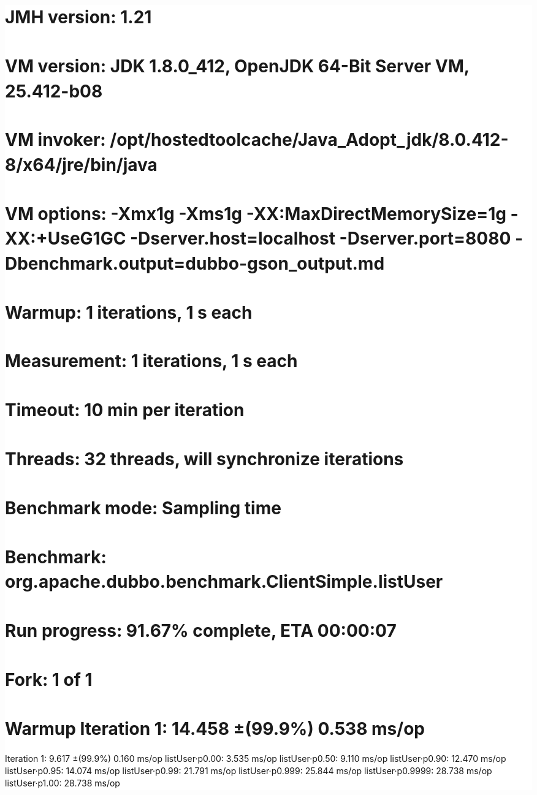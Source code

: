 
# JMH version: 1.21
# VM version: JDK 1.8.0_412, OpenJDK 64-Bit Server VM, 25.412-b08
# VM invoker: /opt/hostedtoolcache/Java_Adopt_jdk/8.0.412-8/x64/jre/bin/java
# VM options: -Xmx1g -Xms1g -XX:MaxDirectMemorySize=1g -XX:+UseG1GC -Dserver.host=localhost -Dserver.port=8080 -Dbenchmark.output=dubbo-gson_output.md
# Warmup: 1 iterations, 1 s each
# Measurement: 1 iterations, 1 s each
# Timeout: 10 min per iteration
# Threads: 32 threads, will synchronize iterations
# Benchmark mode: Sampling time
# Benchmark: org.apache.dubbo.benchmark.ClientSimple.listUser

# Run progress: 91.67% complete, ETA 00:00:07
# Fork: 1 of 1
# Warmup Iteration   1: 14.458 ±(99.9%) 0.538 ms/op
Iteration   1: 9.617 ±(99.9%) 0.160 ms/op
                 listUser·p0.00:   3.535 ms/op
                 listUser·p0.50:   9.110 ms/op
                 listUser·p0.90:   12.470 ms/op
                 listUser·p0.95:   14.074 ms/op
                 listUser·p0.99:   21.791 ms/op
                 listUser·p0.999:  25.844 ms/op
                 listUser·p0.9999: 28.738 ms/op
                 listUser·p1.00:   28.738 ms/op


